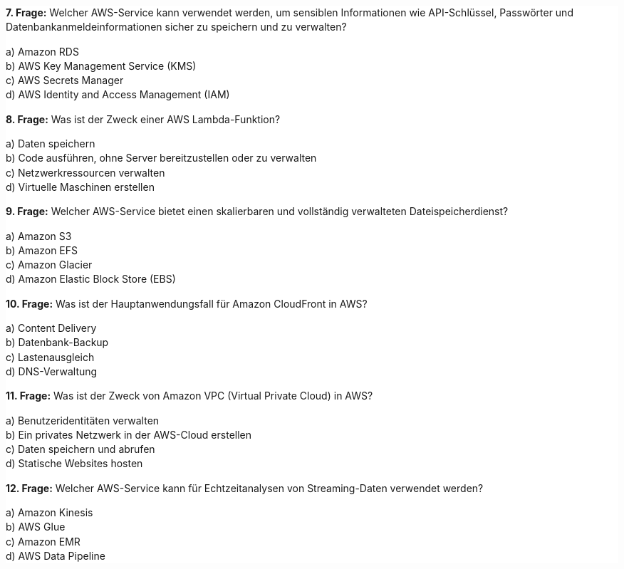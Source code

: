 

**7. Frage:**
Welcher AWS-Service kann verwendet werden, um sensiblen Informationen wie API-Schlüssel, Passwörter und Datenbankanmeldeinformationen sicher zu speichern und zu verwalten?

a) Amazon RDS  
b) AWS Key Management Service (KMS)  
c) AWS Secrets Manager  
d) AWS Identity and Access Management (IAM)  



**8. Frage:**
Was ist der Zweck einer AWS Lambda-Funktion?

a) Daten speichern  
b) Code ausführen, ohne Server bereitzustellen oder zu verwalten  
c) Netzwerkressourcen verwalten  
d) Virtuelle Maschinen erstellen  



**9. Frage:**
Welcher AWS-Service bietet einen skalierbaren und vollständig verwalteten Dateispeicherdienst?

a) Amazon S3  
b) Amazon EFS  
c) Amazon Glacier  
d) Amazon Elastic Block Store (EBS)  



**10. Frage:**
Was ist der Hauptanwendungsfall für Amazon CloudFront in AWS?

a) Content Delivery  
b) Datenbank-Backup  
c) Lastenausgleich  
d) DNS-Verwaltung  



**11. Frage:**
Was ist der Zweck von Amazon VPC (Virtual Private Cloud) in AWS?

a) Benutzeridentitäten verwalten  
b) Ein privates Netzwerk in der AWS-Cloud erstellen  
c) Daten speichern und abrufen  
d) Statische Websites hosten  



**12. Frage:**
Welcher AWS-Service kann für Echtzeitanalysen von Streaming-Daten verwendet werden?

a) Amazon Kinesis  
b) AWS Glue  
c) Amazon EMR  
d) AWS Data Pipeline  

